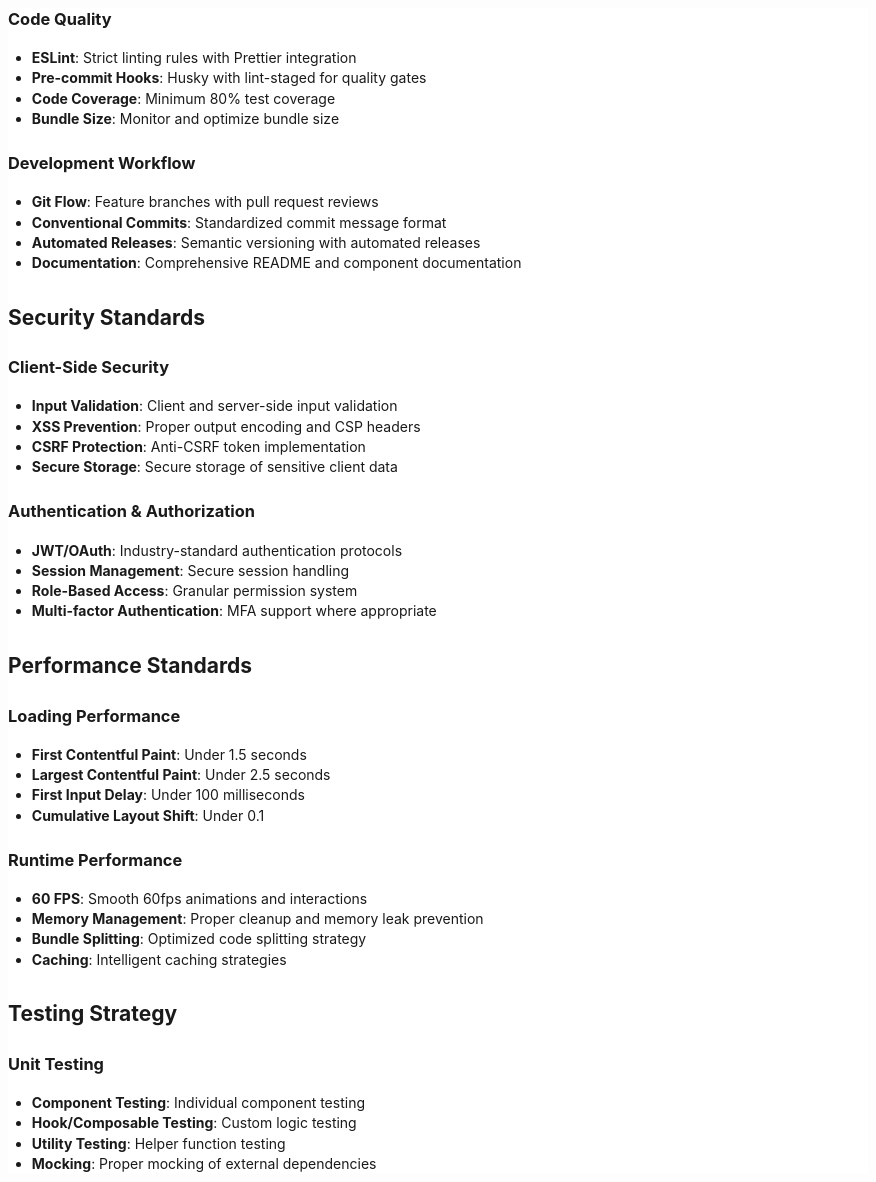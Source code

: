 ### Code Quality
- **ESLint**: Strict linting rules with Prettier integration
- **Pre-commit Hooks**: Husky with lint-staged for quality gates
- **Code Coverage**: Minimum 80% test coverage
- **Bundle Size**: Monitor and optimize bundle size

### Development Workflow
- **Git Flow**: Feature branches with pull request reviews
- **Conventional Commits**: Standardized commit message format
- **Automated Releases**: Semantic versioning with automated releases
- **Documentation**: Comprehensive README and component documentation

## Security Standards

### Client-Side Security
- **Input Validation**: Client and server-side input validation
- **XSS Prevention**: Proper output encoding and CSP headers
- **CSRF Protection**: Anti-CSRF token implementation
- **Secure Storage**: Secure storage of sensitive client data

### Authentication & Authorization
- **JWT/OAuth**: Industry-standard authentication protocols
- **Session Management**: Secure session handling
- **Role-Based Access**: Granular permission system
- **Multi-factor Authentication**: MFA support where appropriate

## Performance Standards

### Loading Performance
- **First Contentful Paint**: Under 1.5 seconds
- **Largest Contentful Paint**: Under 2.5 seconds
- **First Input Delay**: Under 100 milliseconds
- **Cumulative Layout Shift**: Under 0.1

### Runtime Performance
- **60 FPS**: Smooth 60fps animations and interactions
- **Memory Management**: Proper cleanup and memory leak prevention
- **Bundle Splitting**: Optimized code splitting strategy
- **Caching**: Intelligent caching strategies

## Testing Strategy

### Unit Testing
- **Component Testing**: Individual component testing
- **Hook/Composable Testing**: Custom logic testing
- **Utility Testing**: Helper function testing
- **Mocking**: Proper mocking of external dependencies
